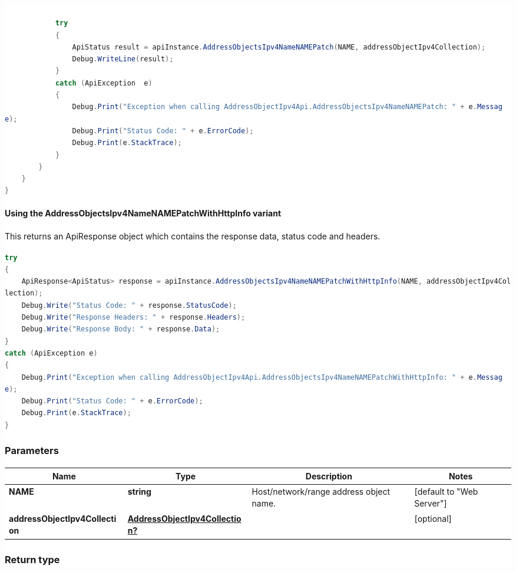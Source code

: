 ```csharp

            try
            {
                ApiStatus result = apiInstance.AddressObjectsIpv4NameNAMEPatch(NAME, addressObjectIpv4Collection);
                Debug.WriteLine(result);
            }
            catch (ApiException  e)
            {
                Debug.Print("Exception when calling AddressObjectIpv4Api.AddressObjectsIpv4NameNAMEPatch: " + e.Message);
                Debug.Print("Status Code: " + e.ErrorCode);
                Debug.Print(e.StackTrace);
            }
        }
    }
}
```

#### Using the AddressObjectsIpv4NameNAMEPatchWithHttpInfo variant
This returns an ApiResponse object which contains the response data, status code and headers.

```csharp
try
{
    ApiResponse<ApiStatus> response = apiInstance.AddressObjectsIpv4NameNAMEPatchWithHttpInfo(NAME, addressObjectIpv4Collection);
    Debug.Write("Status Code: " + response.StatusCode);
    Debug.Write("Response Headers: " + response.Headers);
    Debug.Write("Response Body: " + response.Data);
}
catch (ApiException e)
{
    Debug.Print("Exception when calling AddressObjectIpv4Api.AddressObjectsIpv4NameNAMEPatchWithHttpInfo: " + e.Message);
    Debug.Print("Status Code: " + e.ErrorCode);
    Debug.Print(e.StackTrace);
}
```

### Parameters

| Name | Type | Description | Notes |
|------|------|-------------|-------|
| **NAME** | **string** | Host/network/range address object name. | [default to &quot;Web Server&quot;] |
| **addressObjectIpv4Collection** | [**AddressObjectIpv4Collection?**](AddressObjectIpv4Collection?.md) |  | [optional]  |

### Return type
